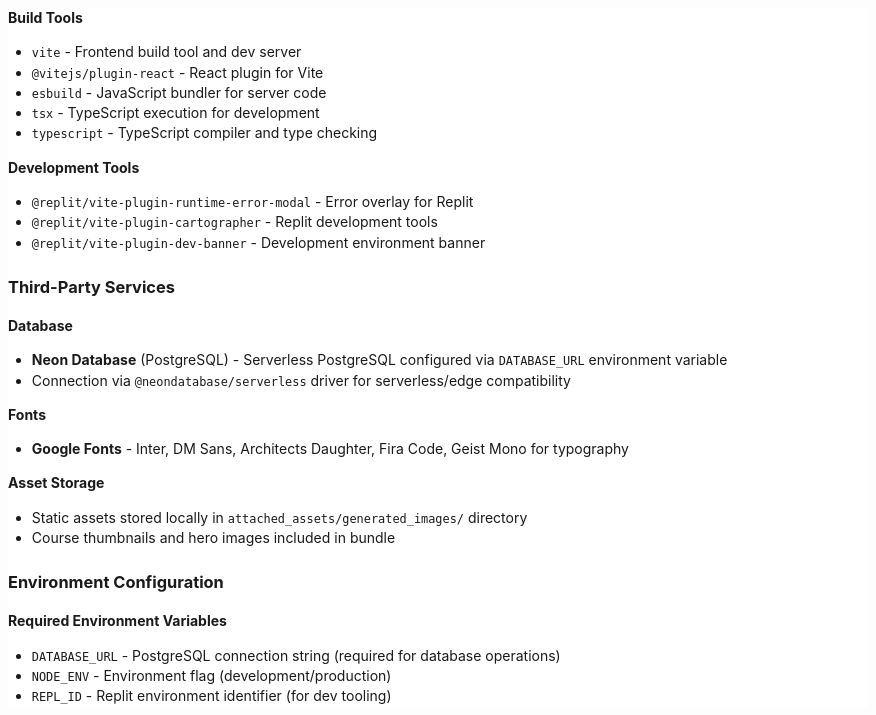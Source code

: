 **Build Tools**
- `vite` - Frontend build tool and dev server
- `@vitejs/plugin-react` - React plugin for Vite
- `esbuild` - JavaScript bundler for server code
- `tsx` - TypeScript execution for development
- `typescript` - TypeScript compiler and type checking

**Development Tools**
- `@replit/vite-plugin-runtime-error-modal` - Error overlay for Replit
- `@replit/vite-plugin-cartographer` - Replit development tools
- `@replit/vite-plugin-dev-banner` - Development environment banner

### Third-Party Services

**Database**
- **Neon Database** (PostgreSQL) - Serverless PostgreSQL configured via `DATABASE_URL` environment variable
- Connection via `@neondatabase/serverless` driver for serverless/edge compatibility

**Fonts**
- **Google Fonts** - Inter, DM Sans, Architects Daughter, Fira Code, Geist Mono for typography

**Asset Storage**
- Static assets stored locally in `attached_assets/generated_images/` directory
- Course thumbnails and hero images included in bundle

### Environment Configuration

**Required Environment Variables**
- `DATABASE_URL` - PostgreSQL connection string (required for database operations)
- `NODE_ENV` - Environment flag (development/production)
- `REPL_ID` - Replit environment identifier (for dev tooling)